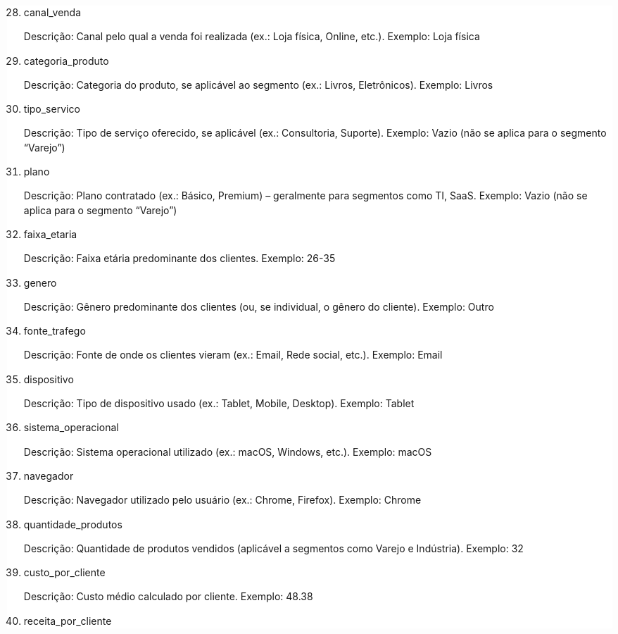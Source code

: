 28. canal_venda

    Descrição: Canal pelo qual a venda foi realizada (ex.: Loja física, Online, etc.).
    Exemplo: Loja física

29. categoria_produto

    Descrição: Categoria do produto, se aplicável ao segmento (ex.: Livros, Eletrônicos).
    Exemplo: Livros

30. tipo_servico

    Descrição: Tipo de serviço oferecido, se aplicável (ex.: Consultoria, Suporte).
    Exemplo: Vazio (não se aplica para o segmento “Varejo”)

31. plano

    Descrição: Plano contratado (ex.: Básico, Premium) – geralmente para segmentos como TI, SaaS.
    Exemplo: Vazio (não se aplica para o segmento “Varejo”)

32. faixa_etaria

    Descrição: Faixa etária predominante dos clientes.
    Exemplo: 26-35

33. genero

    Descrição: Gênero predominante dos clientes (ou, se individual, o gênero do cliente).
    Exemplo: Outro

34. fonte_trafego

    Descrição: Fonte de onde os clientes vieram (ex.: Email, Rede social, etc.).
    Exemplo: Email

35. dispositivo

    Descrição: Tipo de dispositivo usado (ex.: Tablet, Mobile, Desktop).
    Exemplo: Tablet

36. sistema_operacional

    Descrição: Sistema operacional utilizado (ex.: macOS, Windows, etc.).
    Exemplo: macOS

37. navegador

    Descrição: Navegador utilizado pelo usuário (ex.: Chrome, Firefox).
    Exemplo: Chrome

38. quantidade_produtos

    Descrição: Quantidade de produtos vendidos (aplicável a segmentos como Varejo e Indústria).
    Exemplo: 32

39. custo_por_cliente

    Descrição: Custo médio calculado por cliente.
    Exemplo: 48.38

40. receita_por_cliente
